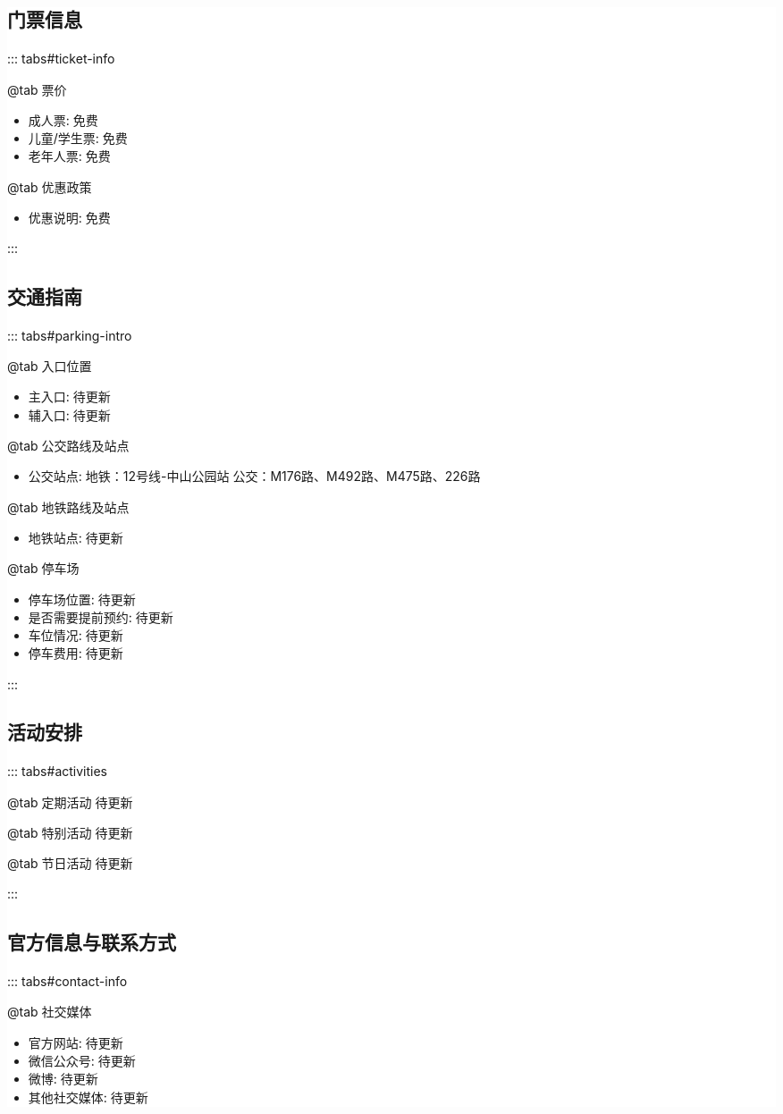 ## 门票信息

::: tabs#ticket-info

@tab 票价
- 成人票: 免费
- 儿童/学生票: 免费
- 老年人票: 免费

@tab 优惠政策
- 优惠说明: 免费

:::

## 交通指南

::: tabs#parking-intro

@tab 入口位置
- 主入口: 待更新
- 辅入口: 待更新

@tab 公交路线及站点
- 公交站点: 地铁：12号线-中山公园站 公交：M176路、M492路、M475路、226路

@tab 地铁路线及站点
- 地铁站点: 待更新

@tab 停车场
- 停车场位置: 待更新
- 是否需要提前预约: 待更新
- 车位情况: 待更新
- 停车费用: 待更新

:::

## 活动安排

::: tabs#activities

@tab 定期活动
待更新

@tab 特别活动
待更新

@tab 节日活动
待更新

:::

## 官方信息与联系方式

::: tabs#contact-info

@tab 社交媒体
- 官方网站: 待更新
- 微信公众号: 待更新
- 微博: 待更新
- 其他社交媒体: 待更新
